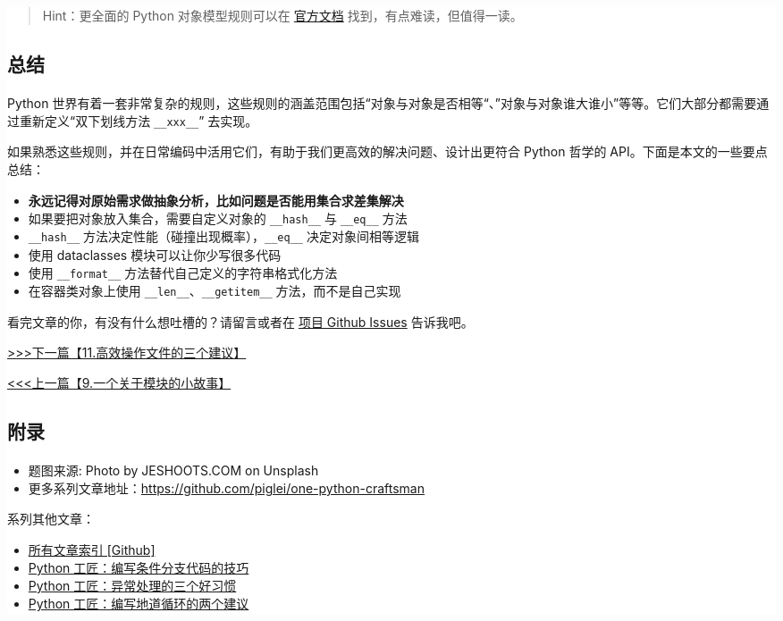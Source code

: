 > Hint：更全面的 Python 对象模型规则可以在 [官方文档](https://docs.python.org/3/reference/datamodel.html) 找到，有点难读，但值得一读。

## 总结

Python 世界有着一套非常复杂的规则，这些规则的涵盖范围包括“对象与对象是否相等“、”对象与对象谁大谁小”等等。它们大部分都需要通过重新定义“双下划线方法 `__xxx__`” 去实现。

如果熟悉这些规则，并在日常编码中活用它们，有助于我们更高效的解决问题、设计出更符合 Python 哲学的 API。下面是本文的一些要点总结：

- **永远记得对原始需求做抽象分析，比如问题是否能用集合求差集解决**
- 如果要把对象放入集合，需要自定义对象的 `__hash__` 与 `__eq__` 方法
- `__hash__` 方法决定性能（碰撞出现概率），`__eq__` 决定对象间相等逻辑
- 使用 dataclasses 模块可以让你少写很多代码
- 使用 `__format__` 方法替代自己定义的字符串格式化方法
- 在容器类对象上使用 `__len__`、`__getitem__` 方法，而不是自己实现

看完文章的你，有没有什么想吐槽的？请留言或者在 [项目 Github Issues](https://github.com/piglei/one-python-craftsman) 告诉我吧。

[>>>下一篇【11.高效操作文件的三个建议】](./11-three-tips-on-writing-file-related-codes)

[<<<上一篇【9.一个关于模块的小故事】](./9-a-story-on-cyclic-imports)

## 附录

- 题图来源: Photo by JESHOOTS.COM on Unsplash
- 更多系列文章地址：https://github.com/piglei/one-python-craftsman

系列其他文章：

- [所有文章索引 [Github]](https://github.com/piglei/one-python-craftsman)
- [Python 工匠：编写条件分支代码的技巧](https://www.zlovezl.cn/articles/python-else-block-secrets/)
- [Python 工匠：异常处理的三个好习惯](https://www.zlovezl.cn/articles/three-rituals-of-exceptions-handling/)
- [Python 工匠：编写地道循环的两个建议](https://www.zlovezl.cn/articles/two-tips-on-loop-writing/)
